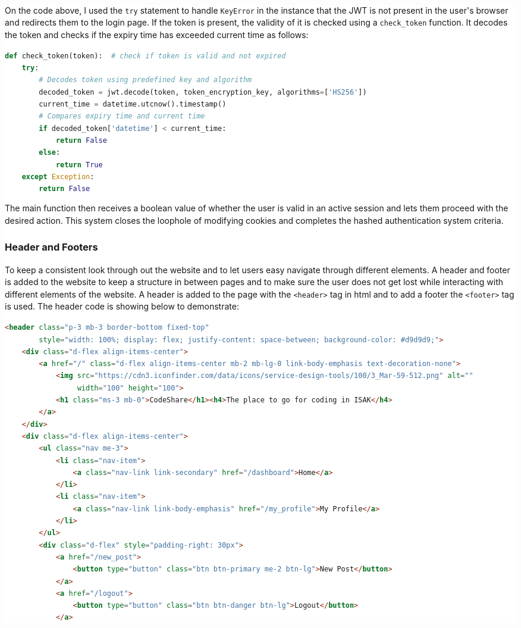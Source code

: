 On the code above, I used the `try` statement to handle `KeyError` in the instance that the JWT is not present in the
user's browser and redirects them to the login page. If the token is present, the validity of it is checked using
a `check_token` function. It decodes the token and checks if the expiry time has exceeded current time as follows:

```py
def check_token(token):  # check if token is valid and not expired
    try:
        # Decodes token using predefined key and algorithm
        decoded_token = jwt.decode(token, token_encryption_key, algorithms=['HS256'])
        current_time = datetime.utcnow().timestamp()
        # Compares expiry time and current time
        if decoded_token['datetime'] < current_time:
            return False
        else:
            return True
    except Exception:
        return False
```

The main function then receives a boolean value of whether the user is valid in an active session
and lets them proceed with the desired action.
This system closes the loophole of modifying cookies and completes the hashed authentication system criteria.

### Header and Footers

To keep a consistent look through out the website and to let users easy navigate through different elements. A header
and footer is added to the website to keep a structure in between pages and to make sure the user does not get lost while
interacting with different elements of the website. A header is added to the page with the `<header>` tag in html and to
add a footer the `<footer>` tag is used. The header code is showing below to demonstrate:

```html
<header class="p-3 mb-3 border-bottom fixed-top"
        style="width: 100%; display: flex; justify-content: space-between; background-color: #d9d9d9;">
    <div class="d-flex align-items-center">
        <a href="/" class="d-flex align-items-center mb-2 mb-lg-0 link-body-emphasis text-decoration-none">
            <img src="https://cdn3.iconfinder.com/data/icons/service-design-tools/100/3_Mar-59-512.png" alt=""
                 width="100" height="100">
            <h1 class="ms-3 mb-0">CodeShare</h1><h4>The place to go for coding in ISAK</h4>
        </a>
    </div>
    <div class="d-flex align-items-center">
        <ul class="nav me-3">
            <li class="nav-item">
                <a class="nav-link link-secondary" href="/dashboard">Home</a>
            </li>
            <li class="nav-item">
                <a class="nav-link link-body-emphasis" href="/my_profile">My Profile</a>
            </li>
        </ul>
        <div class="d-flex" style="padding-right: 30px">
            <a href="/new_post">
                <button type="button" class="btn btn-primary me-2 btn-lg">New Post</button>
            </a>
            <a href="/logout">
                <button type="button" class="btn btn-danger btn-lg">Logout</button>
            </a>
```

[^1]: "A person cooking in the form of an oil painting" by DALL E 2, Open AI, Accessed 19th August 2023
[^2]: Python Geeks. “Advantages of Python: Disadvantages of Python.” Python Geeks, 26 June
[^3]: “6 Reasons Why Flask Is Better Framework for Web Application Development.”
[^4]: S, Ravikiran A. “What Is Sqlite? And When to Use It?” *Simplilearn.com*, Simplilearn, 16
[^5]:  Uwase, Ange. “Here Is the Reason Why SQLAlchemy Is so Popular.” Medium, 8
[^6]: Pratikasha Shinde. “6 Reasons to Use Bootstrap 5 for Better UI Development – Blog.” *Jade Global*, 6 Oct.
[^7]: “What Is JWT?: Akana by Perforce.”
[^8]: “11 Most in-Demand Programming Languages in 2023.” *Berkeley Boot Camps*, 5 Jan.